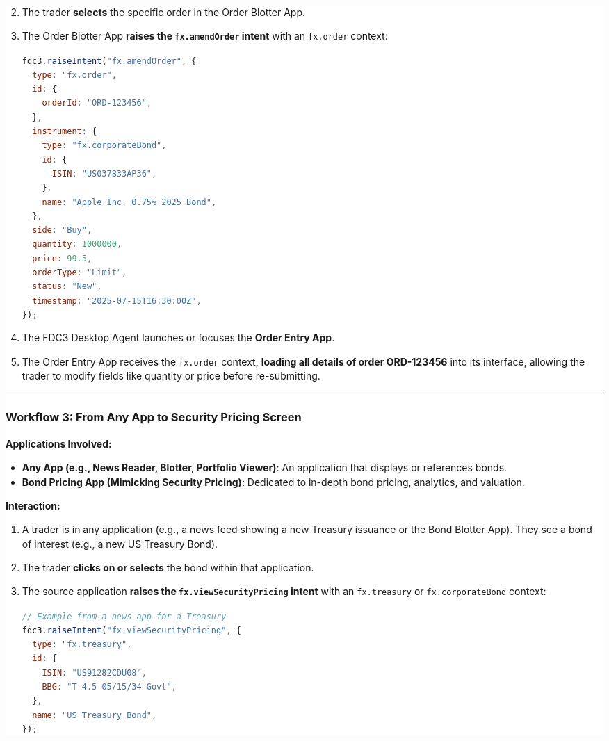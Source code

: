 2.  The trader **selects** the specific order in the Order Blotter App.

3.  The Order Blotter App **raises the `fx.amendOrder` intent** with an `fx.order` context:

    ```javascript
    fdc3.raiseIntent("fx.amendOrder", {
      type: "fx.order",
      id: {
        orderId: "ORD-123456",
      },
      instrument: {
        type: "fx.corporateBond",
        id: {
          ISIN: "US037833AP36",
        },
        name: "Apple Inc. 0.75% 2025 Bond",
      },
      side: "Buy",
      quantity: 1000000,
      price: 99.5,
      orderType: "Limit",
      status: "New",
      timestamp: "2025-07-15T16:30:00Z",
    });
    ```

4.  The FDC3 Desktop Agent launches or focuses the **Order Entry App**.

5.  The Order Entry App receives the `fx.order` context, **loading all details of order ORD-123456** into its interface, allowing the trader to modify fields like quantity or price before re-submitting.

---

### Workflow 3: From Any App to Security Pricing Screen

**Applications Involved:**

- **Any App (e.g., News Reader, Blotter, Portfolio Viewer)**: An application that displays or references bonds.
- **Bond Pricing App (Mimicking Security Pricing)**: Dedicated to in-depth bond pricing, analytics, and valuation.

**Interaction:**

1.  A trader is in any application (e.g., a news feed showing a new Treasury issuance or the Bond Blotter App). They see a bond of interest (e.g., a new US Treasury Bond).

2.  The trader **clicks on or selects** the bond within that application.

3.  The source application **raises the `fx.viewSecurityPricing` intent** with an `fx.treasury` or `fx.corporateBond` context:

    ```javascript
    // Example from a news app for a Treasury
    fdc3.raiseIntent("fx.viewSecurityPricing", {
      type: "fx.treasury",
      id: {
        ISIN: "US91282CDU08",
        BBG: "T 4.5 05/15/34 Govt",
      },
      name: "US Treasury Bond",
    });
    ```
